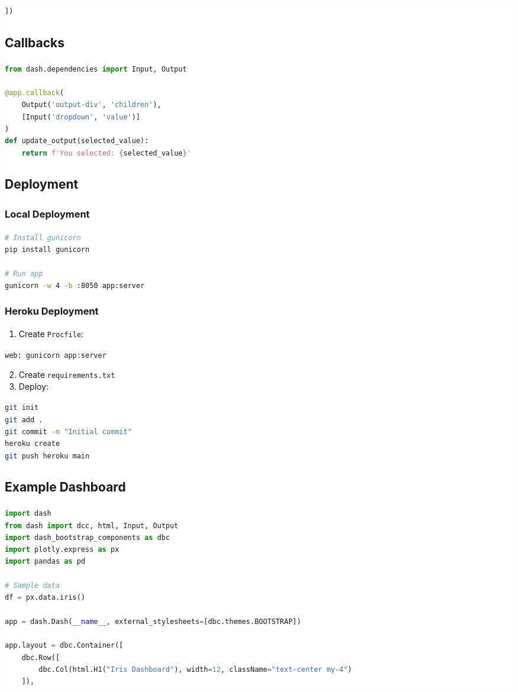 ```python
])
```

## Callbacks

```python
from dash.dependencies import Input, Output

@app.callback(
    Output('output-div', 'children'),
    [Input('dropdown', 'value')]
)
def update_output(selected_value):
    return f'You selected: {selected_value}'
```

## Deployment

### Local Deployment

```bash
# Install gunicorn
pip install gunicorn

# Run app
gunicorn -w 4 -b :8050 app:server
```

### Heroku Deployment

1. Create `Procfile`:

```
web: gunicorn app:server
```

2. Create `requirements.txt`
3. Deploy:

```bash
git init
git add .
git commit -m "Initial commit"
heroku create
git push heroku main
```

## Example Dashboard

```python
import dash
from dash import dcc, html, Input, Output
import dash_bootstrap_components as dbc
import plotly.express as px
import pandas as pd

# Sample data
df = px.data.iris()

app = dash.Dash(__name__, external_stylesheets=[dbc.themes.BOOTSTRAP])

app.layout = dbc.Container([
    dbc.Row([
        dbc.Col(html.H1("Iris Dashboard"), width=12, className="text-center my-4")
    ]),
```